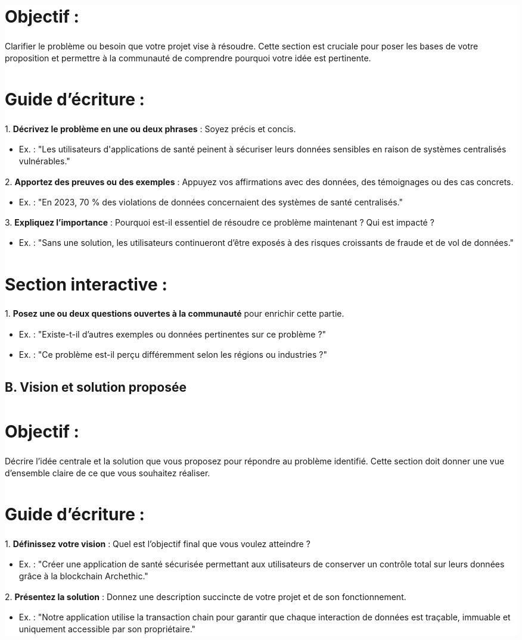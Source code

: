 # **Objectif :**

Clarifier le problème ou besoin que votre projet vise à résoudre. Cette section est cruciale pour poser les bases de votre proposition et permettre à la communauté de comprendre pourquoi votre idée est pertinente.

# **Guide d’écriture :**

1\. **Décrivez le problème en une ou deux phrases** : Soyez précis et concis.

* Ex. : "Les utilisateurs d'applications de santé peinent à sécuriser leurs données sensibles en raison de systèmes centralisés vulnérables."

2\. **Apportez des preuves ou des exemples** : Appuyez vos affirmations avec des données, des témoignages ou des cas concrets.

* Ex. : "En 2023, 70 % des violations de données concernaient des systèmes de santé centralisés."

3\. **Expliquez l’importance** : Pourquoi est-il essentiel de résoudre ce problème maintenant ? Qui est impacté ?

* Ex. : "Sans une solution, les utilisateurs continueront d’être exposés à des risques croissants de fraude et de vol de données."

# **Section interactive :**

1\. **Posez une ou deux questions ouvertes à la communauté** pour enrichir cette partie.

* Ex. :  "Existe-t-il d’autres exemples ou données pertinentes sur ce problème ?"

* Ex. :  "Ce problème est-il perçu différemment selon les régions ou industries ?"

## **B. Vision et solution proposée**

# **Objectif :**

Décrire l’idée centrale et la solution que vous proposez pour répondre au problème identifié. Cette section doit donner une vue d’ensemble claire de ce que vous souhaitez réaliser.

# **Guide d’écriture :**

1\. **Définissez votre vision** : Quel est l’objectif final que vous voulez atteindre ?

* Ex. : "Créer une application de santé sécurisée permettant aux utilisateurs de conserver un contrôle total sur leurs données grâce à la blockchain Archethic."

2\. **Présentez la solution** : Donnez une description succincte de votre projet et de son fonctionnement.

* Ex. : "Notre application utilise la transaction chain pour garantir que chaque interaction de données est traçable, immuable et uniquement accessible par son propriétaire."
